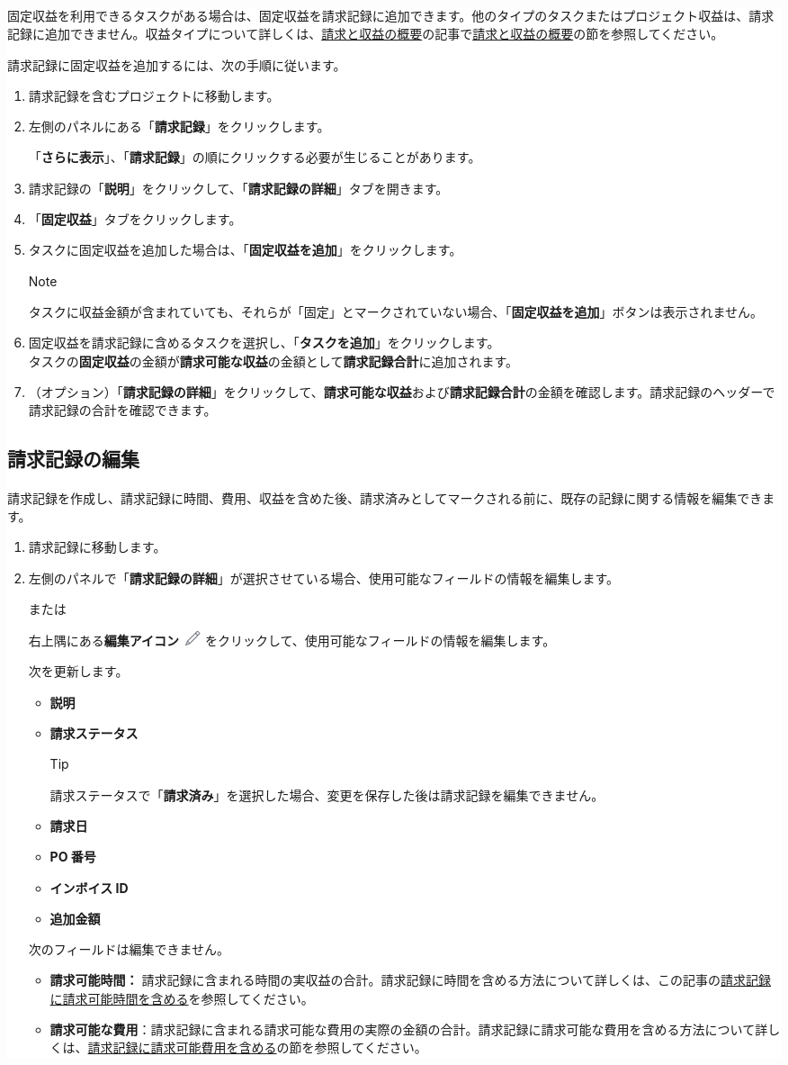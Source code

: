 固定収益を利用できるタスクがある場合は、固定収益を請求記録に追加できます。他のタイプのタスクまたはプロジェクト収益は、請求記録に追加できません。収益タイプについて詳しくは、[請求と収益の概要](../../../manage-work/projects/project-finances/billing-and-revenue-overview.md)の記事で[請求と収益の概要](../../../manage-work/projects/project-finances/billing-and-revenue-overview.md)の節を参照してください。

請求記録に固定収益を追加するには、次の手順に従います。

1. 請求記録を含むプロジェクトに移動します。
1. 左側のパネルにある「**請求記録**」をクリックします。

   「**さらに表示**」、「**請求記録**」の順にクリックする必要が生じることがあります。

1. 請求記録の「**説明**」をクリックして、「**請求記録の詳細**」タブを開きます。

1. 「**固定収益**」タブをクリックします。
1. タスクに固定収益を追加した場合は、「**固定収益を追加**」をクリックします。

   >[!NOTE]
   >
   >タスクに収益金額が含まれていても、それらが「固定」とマークされていない場合、「**固定収益を追加**」ボタンは表示されません。

1. 固定収益を請求記録に含めるタスクを選択し、「**タスクを追加**」をクリックします。\
   タスクの&#x200B;**固定収益**&#x200B;の金額が&#x200B;**請求可能な収益**&#x200B;の金額として&#x200B;**請求記録合計**&#x200B;に追加されます。

1. （オプション）「**請求記録の詳細**」をクリックして、**請求可能な収益**&#x200B;および&#x200B;**請求記録合計**&#x200B;の金額を確認します。請求記録のヘッダーで請求記録の合計を確認できます。

## 請求記録の編集

請求記録を作成し、請求記録に時間、費用、収益を含めた後、請求済みとしてマークされる前に、既存の記録に関する情報を編集できます。

1. 請求記録に移動します。
1. 左側のパネルで「**請求記録の詳細**」が選択させている場合、使用可能なフィールドの情報を編集します。

   または

   右上隅にある&#x200B;**編集アイコン** ![](assets/edit-icon.png) をクリックして、使用可能なフィールドの情報を編集します。

   次を更新します。

   * **説明**
   * **請求ステータス**

     >[!TIP]
     >
     >請求ステータスで「**請求済み**」を選択した場合、変更を保存した後は請求記録を編集できません。

   * **請求日**
   * **PO 番号**
   * **インボイス ID**
   * **追加金額**

   次のフィールドは編集できません。

   * **請求可能時間：** 請求記録に含まれる時間の実収益の合計。請求記録に時間を含める方法について詳しくは、この記事の[請求記録に請求可能時間を含める](#include-billable-hours-in-a-billing-record)を参照してください。

   * **請求可能な費用**：請求記録に含まれる請求可能な費用の実際の金額の合計。請求記録に請求可能な費用を含める方法について詳しくは、[請求記録に請求可能費用を含める](#include-billable-expenses-in-a-billing-record)の節を参照してください。
